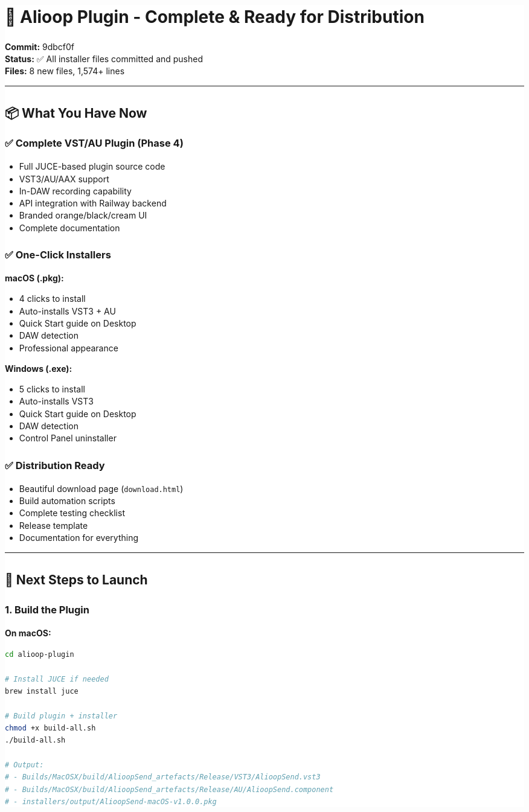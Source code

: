# 🎉 Alioop Plugin - Complete & Ready for Distribution

**Commit:** 9dbcf0f  
**Status:** ✅ All installer files committed and pushed  
**Files:** 8 new files, 1,574+ lines

---

## 📦 What You Have Now

### ✅ Complete VST/AU Plugin (Phase 4)
- Full JUCE-based plugin source code
- VST3/AU/AAX support
- In-DAW recording capability
- API integration with Railway backend
- Branded orange/black/cream UI
- Complete documentation

### ✅ One-Click Installers
**macOS (.pkg):**
- 4 clicks to install
- Auto-installs VST3 + AU
- Quick Start guide on Desktop
- DAW detection
- Professional appearance

**Windows (.exe):**
- 5 clicks to install
- Auto-installs VST3
- Quick Start guide on Desktop
- DAW detection
- Control Panel uninstaller

### ✅ Distribution Ready
- Beautiful download page (`download.html`)
- Build automation scripts
- Complete testing checklist
- Release template
- Documentation for everything

---

## 🚀 Next Steps to Launch

### 1. Build the Plugin

**On macOS:**
```bash
cd alioop-plugin

# Install JUCE if needed
brew install juce

# Build plugin + installer
chmod +x build-all.sh
./build-all.sh

# Output:
# - Builds/MacOSX/build/AlioopSend_artefacts/Release/VST3/AlioopSend.vst3
# - Builds/MacOSX/build/AlioopSend_artefacts/Release/AU/AlioopSend.component
# - installers/output/AlioopSend-macOS-v1.0.0.pkg
```